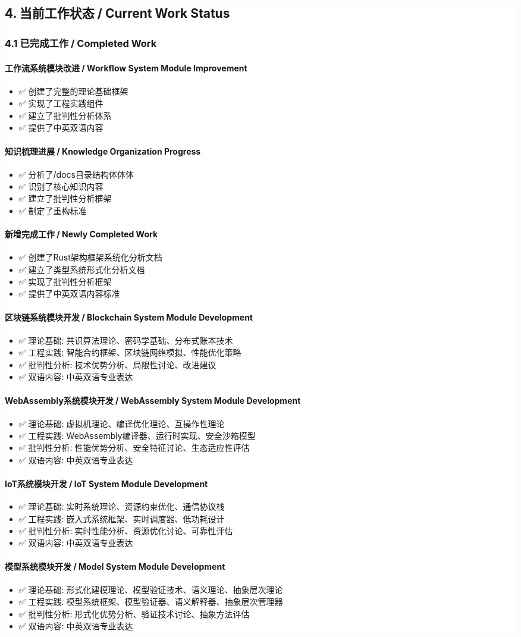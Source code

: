 ## 4. 当前工作状态 / Current Work Status

### 4.1 已完成工作 / Completed Work

#### 工作流系统模块改进 / Workflow System Module Improvement

- ✅ 创建了完整的理论基础框架
- ✅ 实现了工程实践组件
- ✅ 建立了批判性分析体系
- ✅ 提供了中英双语内容

#### 知识梳理进展 / Knowledge Organization Progress

- ✅ 分析了/docs目录结构体体体
- ✅ 识别了核心知识内容
- ✅ 建立了批判性分析框架
- ✅ 制定了重构标准

#### 新增完成工作 / Newly Completed Work

- ✅ 创建了Rust架构框架系统化分析文档
- ✅ 建立了类型系统形式化分析文档
- ✅ 实现了批判性分析框架
- ✅ 提供了中英双语内容标准

#### 区块链系统模块开发 / Blockchain System Module Development

- ✅ 理论基础: 共识算法理论、密码学基础、分布式账本技术
- ✅ 工程实践: 智能合约框架、区块链网络模拟、性能优化策略
- ✅ 批判性分析: 技术优势分析、局限性讨论、改进建议
- ✅ 双语内容: 中英双语专业表达

#### WebAssembly系统模块开发 / WebAssembly System Module Development

- ✅ 理论基础: 虚拟机理论、编译优化理论、互操作性理论
- ✅ 工程实践: WebAssembly编译器、运行时实现、安全沙箱模型
- ✅ 批判性分析: 性能优势分析、安全特征讨论、生态适应性评估
- ✅ 双语内容: 中英双语专业表达

#### IoT系统模块开发 / IoT System Module Development

- ✅ 理论基础: 实时系统理论、资源约束优化、通信协议栈
- ✅ 工程实践: 嵌入式系统框架、实时调度器、低功耗设计
- ✅ 批判性分析: 实时性能分析、资源优化讨论、可靠性评估
- ✅ 双语内容: 中英双语专业表达

#### 模型系统模块开发 / Model System Module Development

- ✅ 理论基础: 形式化建模理论、模型验证技术、语义理论、抽象层次理论
- ✅ 工程实践: 模型系统框架、模型验证器、语义解释器、抽象层次管理器
- ✅ 批判性分析: 形式化优势分析、验证技术讨论、抽象方法评估
- ✅ 双语内容: 中英双语专业表达
